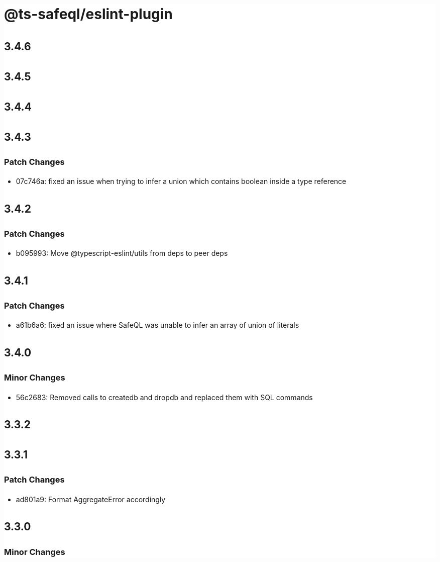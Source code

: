 # @ts-safeql/eslint-plugin

## 3.4.6

## 3.4.5

## 3.4.4

## 3.4.3

### Patch Changes

- 07c746a: fixed an issue when trying to infer a union which contains boolean inside a type reference

## 3.4.2

### Patch Changes

- b095993: Move @typescript-eslint/utils from deps to peer deps

## 3.4.1

### Patch Changes

- a61b6a6: fixed an issue where SafeQL was unable to infer an array of union of literals

## 3.4.0

### Minor Changes

- 56c2683: Removed calls to createdb and dropdb and replaced them with SQL commands

## 3.3.2

## 3.3.1

### Patch Changes

- ad801a9: Format AggregateError accordingly

## 3.3.0

### Minor Changes
